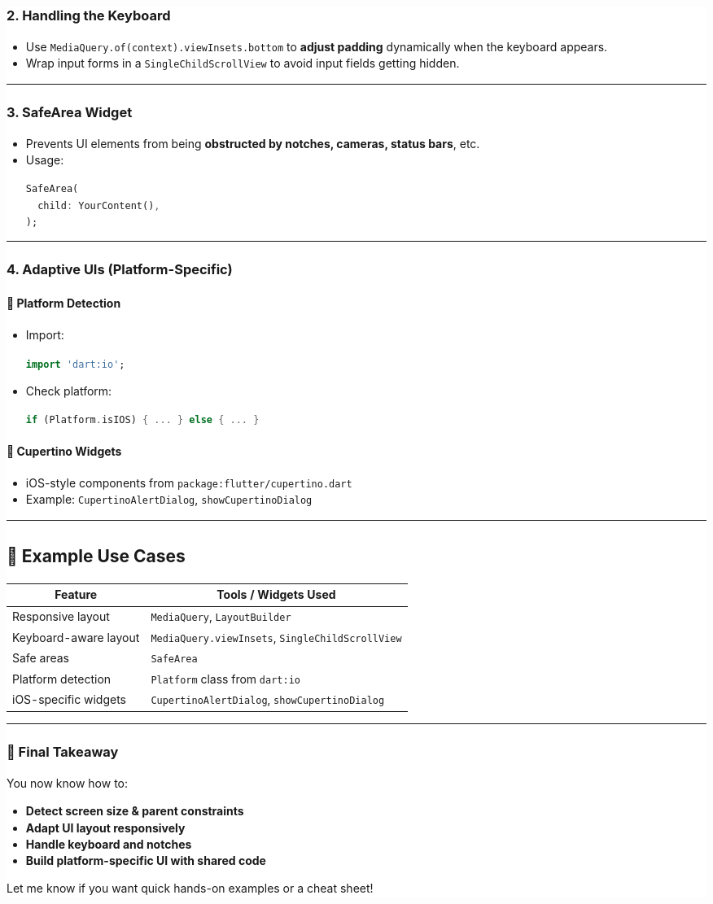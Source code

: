 
### 2. **Handling the Keyboard**

- Use `MediaQuery.of(context).viewInsets.bottom` to **adjust padding** dynamically when the keyboard appears.
- Wrap input forms in a `SingleChildScrollView` to avoid input fields getting hidden.

---

### 3. **SafeArea Widget**

- Prevents UI elements from being **obstructed by notches, cameras, status bars**, etc.
- Usage:
  ```dart
  SafeArea(
    child: YourContent(),
  );
  ```

---

### 4. **Adaptive UIs (Platform-Specific)**

#### 🔹 Platform Detection
- Import:
  ```dart
  import 'dart:io';
  ```
- Check platform:
  ```dart
  if (Platform.isIOS) { ... } else { ... }
  ```

#### 🔹 Cupertino Widgets
- iOS-style components from `package:flutter/cupertino.dart`
- Example: `CupertinoAlertDialog`, `showCupertinoDialog`

---

## 🧩 Example Use Cases

| Feature                | Tools / Widgets Used                                 |
|------------------------|------------------------------------------------------|
| Responsive layout      | `MediaQuery`, `LayoutBuilder`                        |
| Keyboard-aware layout  | `MediaQuery.viewInsets`, `SingleChildScrollView`     |
| Safe areas             | `SafeArea`                                           |
| Platform detection     | `Platform` class from `dart:io`                      |
| iOS-specific widgets   | `CupertinoAlertDialog`, `showCupertinoDialog`        |

---

### 🎯 Final Takeaway
You now know how to:
- **Detect screen size & parent constraints**
- **Adapt UI layout responsively**
- **Handle keyboard and notches**
- **Build platform-specific UI with shared code**

Let me know if you want quick hands-on examples or a cheat sheet!